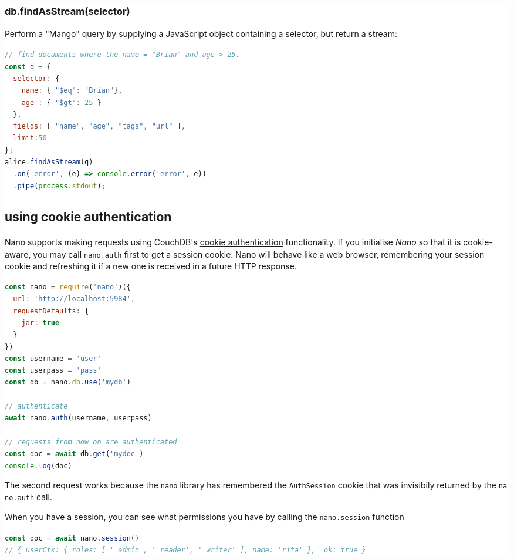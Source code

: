 ### db.findAsStream(selector)

Perform a ["Mango" query](http://docs.couchdb.org/en/2.1.1/api/database/find.html) by supplying a JavaScript object containing a selector, but return a stream:

```js
// find documents where the name = "Brian" and age > 25.
const q = {
  selector: {
    name: { "$eq": "Brian"},
    age : { "$gt": 25 }
  },
  fields: [ "name", "age", "tags", "url" ],
  limit:50
};
alice.findAsStream(q)
  .on('error', (e) => console.error('error', e))
  .pipe(process.stdout);
```

## using cookie authentication

Nano supports making requests using CouchDB's [cookie authentication](http://guide.couchdb.org/editions/1/en/security.html#cookies) functionality. If you initialise *Nano* so that it is cookie-aware, you may call `nano.auth` first to get a session cookie. Nano will behave like a web browser, remembering your session cookie and refreshing it if a new one is received in a future HTTP response.

```js
const nano = require('nano')({
  url: 'http://localhost:5984',
  requestDefaults: {
    jar: true
  }
})
const username = 'user'
const userpass = 'pass'
const db = nano.db.use('mydb')

// authenticate
await nano.auth(username, userpass)

// requests from now on are authenticated
const doc = await db.get('mydoc')
console.log(doc)
```

The second request works because the `nano` library has remembered the `AuthSession` cookie that was invisibily returned by the `nano.auth` call.

When you have a session, you can see what permissions you have by calling the `nano.session` function

```js
const doc = await nano.session()
// { userCtx: { roles: [ '_admin', '_reader', '_writer' ], name: 'rita' },  ok: true }
```


[1]: http://npmjs.org
[2]: http://github.com/apache/couchdb-nano/issues
[4]: https://github.com/apache/couchdb-nano/blob/main/cfg/couch.example.js
[8]: http://webchat.freenode.net?channels=%23couchdb-dev
[axios]:  https://github.com/axios/axios